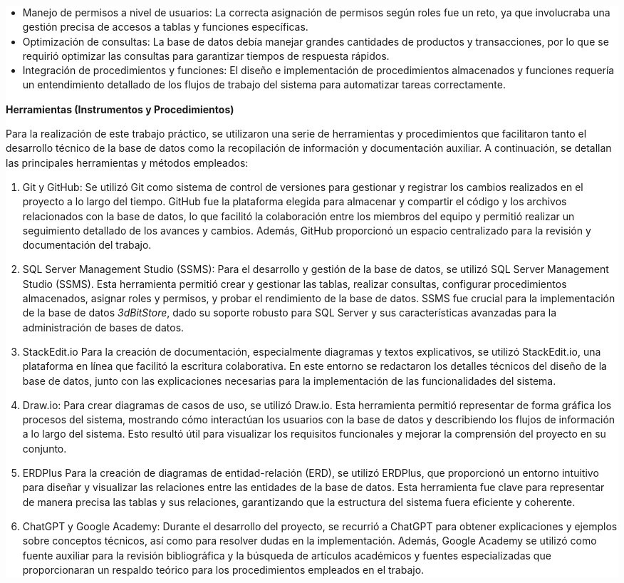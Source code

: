 - Manejo de permisos a nivel de usuarios: La correcta asignación de permisos según roles fue un reto, ya que involucraba una gestión precisa de accesos a tablas y funciones específicas.
- Optimización de consultas: La base de datos debía manejar grandes cantidades de productos y transacciones, por lo que se requirió optimizar las consultas para garantizar tiempos de respuesta rápidos.
- Integración de procedimientos y funciones: El diseño e implementación de procedimientos almacenados y funciones requería un entendimiento detallado de los flujos de trabajo del sistema para automatizar tareas correctamente.

**Herramientas (Instrumentos y Procedimientos)**

Para la realización de este trabajo práctico, se utilizaron una serie de herramientas y procedimientos que facilitaron tanto el desarrollo técnico de la base de datos como la recopilación de información y documentación auxiliar. A continuación, se detallan las principales herramientas y métodos empleados:

1. Git y GitHub: 
   Se utilizó Git como sistema de control de versiones para gestionar y registrar los cambios realizados en el proyecto a lo largo del tiempo. GitHub fue la plataforma elegida para almacenar y compartir el código y los archivos relacionados con la base de datos, lo que facilitó la colaboración entre los miembros del equipo y permitió realizar un seguimiento detallado de los avances y cambios. Además, GitHub proporcionó un espacio centralizado para la revisión y documentación del trabajo.

2. SQL Server Management Studio (SSMS):
   Para el desarrollo y gestión de la base de datos, se utilizó SQL Server Management Studio (SSMS). Esta herramienta permitió crear y gestionar las tablas, realizar consultas, configurar procedimientos almacenados, asignar roles y permisos, y probar el rendimiento de la base de datos. SSMS fue crucial para la implementación de la base de datos *3dBitStore*, dado su soporte robusto para SQL Server y sus características avanzadas para la administración de bases de datos.

3. StackEdit.io
   Para la creación de documentación, especialmente diagramas y textos explicativos, se utilizó StackEdit.io, una plataforma en línea que facilitó la escritura colaborativa. En este entorno se redactaron los detalles técnicos del diseño de la base de datos, junto con las explicaciones necesarias para la implementación de las funcionalidades del sistema.

4. Draw.io:
   Para crear diagramas de casos de uso, se utilizó Draw.io. Esta herramienta permitió representar de forma gráfica los procesos del sistema, mostrando cómo interactúan los usuarios con la base de datos y describiendo los flujos de información a lo largo del sistema. Esto resultó útil para visualizar los requisitos funcionales y mejorar la comprensión del proyecto en su conjunto.

5. ERDPlus
   Para la creación de diagramas de entidad-relación (ERD), se utilizó ERDPlus, que proporcionó un entorno intuitivo para diseñar y visualizar las relaciones entre las entidades de la base de datos. Esta herramienta fue clave para representar de manera precisa las tablas y sus relaciones, garantizando que la estructura del sistema fuera eficiente y coherente.

6. ChatGPT y Google Academy: 
   Durante el desarrollo del proyecto, se recurrió a ChatGPT para obtener explicaciones y ejemplos sobre conceptos técnicos, así como para resolver dudas en la implementación. Además, Google Academy se utilizó como fuente auxiliar para la revisión bibliográfica y la búsqueda de artículos académicos y fuentes especializadas que proporcionaran un respaldo teórico para los procedimientos empleados en el trabajo.
